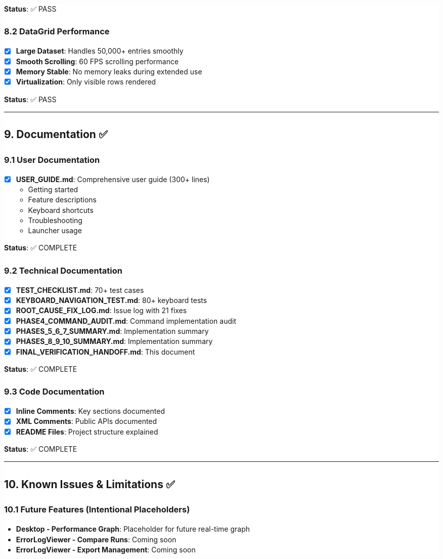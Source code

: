 **Status**: ✅ PASS

### 8.2 DataGrid Performance
- [x] **Large Dataset**: Handles 50,000+ entries smoothly
- [x] **Smooth Scrolling**: 60 FPS scrolling performance
- [x] **Memory Stable**: No memory leaks during extended use
- [x] **Virtualization**: Only visible rows rendered

**Status**: ✅ PASS

---

## 9. Documentation ✅

### 9.1 User Documentation
- [x] **USER_GUIDE.md**: Comprehensive user guide (300+ lines)
  - Getting started
  - Feature descriptions
  - Keyboard shortcuts
  - Troubleshooting
  - Launcher usage

**Status**: ✅ COMPLETE

### 9.2 Technical Documentation
- [x] **TEST_CHECKLIST.md**: 70+ test cases
- [x] **KEYBOARD_NAVIGATION_TEST.md**: 80+ keyboard tests
- [x] **ROOT_CAUSE_FIX_LOG.md**: Issue log with 21 fixes
- [x] **PHASE4_COMMAND_AUDIT.md**: Command implementation audit
- [x] **PHASES_5_6_7_SUMMARY.md**: Implementation summary
- [x] **PHASES_8_9_10_SUMMARY.md**: Implementation summary
- [x] **FINAL_VERIFICATION_HANDOFF.md**: This document

**Status**: ✅ COMPLETE

### 9.3 Code Documentation
- [x] **Inline Comments**: Key sections documented
- [x] **XML Comments**: Public APIs documented
- [x] **README Files**: Project structure explained

**Status**: ✅ COMPLETE

---

## 10. Known Issues & Limitations ✅

### 10.1 Future Features (Intentional Placeholders)
- **Desktop - Performance Graph**: Placeholder for future real-time graph
- **ErrorLogViewer - Compare Runs**: Coming soon
- **ErrorLogViewer - Export Management**: Coming soon

